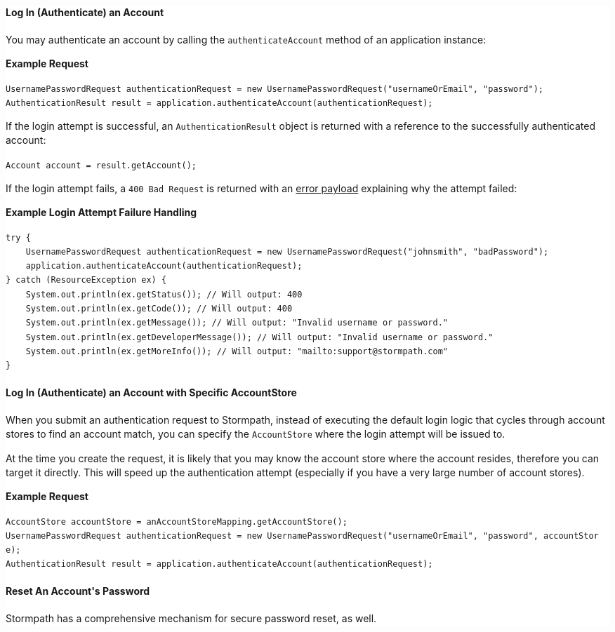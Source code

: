 <a class="anchor" name="application-account-authc"></a>
#### Log In (Authenticate) an Account

You may authenticate an account by calling the `authenticateAccount` method of an application instance:

**Example Request**

	UsernamePasswordRequest authenticationRequest = new UsernamePasswordRequest("usernameOrEmail", "password");
    AuthenticationResult result = application.authenticateAccount(authenticationRequest);

If the login attempt is successful, an `AuthenticationResult` object is returned with a reference to the successfully authenticated account:

    Account account = result.getAccount();

If the login attempt fails, a `400 Bad Request` is returned with an [error payload](#error-handling) explaining why the attempt failed:

**Example Login Attempt Failure Handling**

	try {
    	UsernamePasswordRequest authenticationRequest = new UsernamePasswordRequest("johnsmith", "badPassword");
        application.authenticateAccount(authenticationRequest);
	} catch (ResourceException ex) {
    	System.out.println(ex.getStatus()); // Will output: 400
        System.out.println(ex.getCode()); // Will output: 400
        System.out.println(ex.getMessage()); // Will output: "Invalid username or password."
        System.out.println(ex.getDeveloperMessage()); // Will output: "Invalid username or password."
        System.out.println(ex.getMoreInfo()); // Will output: "mailto:support@stormpath.com"
	}

#### Log In (Authenticate) an Account with Specific AccountStore

When you submit an authentication request to Stormpath, instead of executing the default login logic that cycles through account stores to find an account match, you can specify the `AccountStore` where the login attempt will be issued to.

At the time you create the request, it is likely that you may know the account store where the account resides, therefore you can target it directly. This will speed up the authentication attempt (especially if you have a very large number of account stores).

**Example Request**
	
	AccountStore accountStore = anAccountStoreMapping.getAccountStore();
	UsernamePasswordRequest authenticationRequest = new UsernamePasswordRequest("usernameOrEmail", "password", accountStore);
    AuthenticationResult result = application.authenticateAccount(authenticationRequest);

<a class="anchor" name="application-password-reset"></a>
#### Reset An Account's Password

Stormpath has a comprehensive mechanism for secure password reset, as well.
